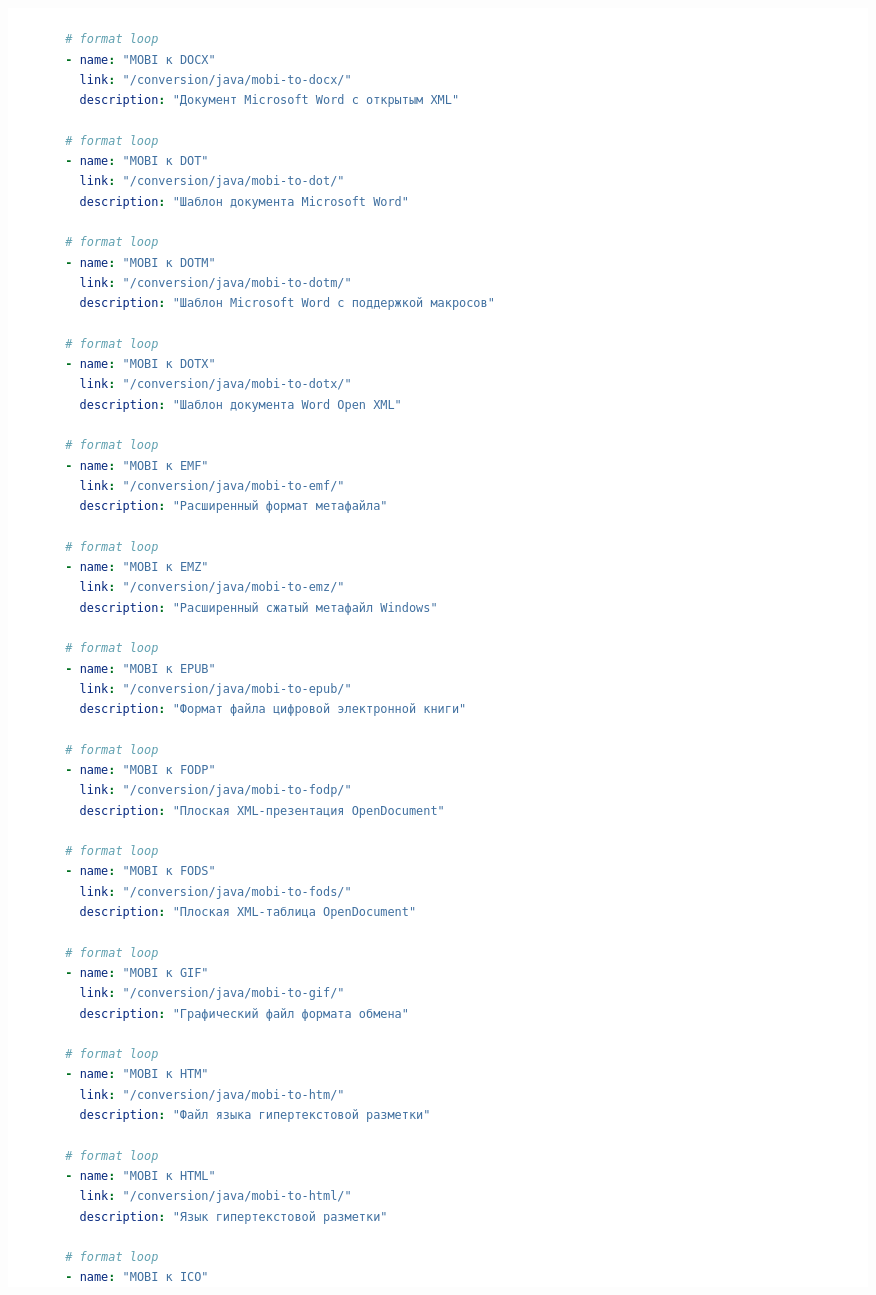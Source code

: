 ```yaml

        # format loop
        - name: "MOBI к DOCX"
          link: "/conversion/java/mobi-to-docx/"
          description: "Документ Microsoft Word с открытым XML"

        # format loop
        - name: "MOBI к DOT"
          link: "/conversion/java/mobi-to-dot/"
          description: "Шаблон документа Microsoft Word"

        # format loop
        - name: "MOBI к DOTM"
          link: "/conversion/java/mobi-to-dotm/"
          description: "Шаблон Microsoft Word с поддержкой макросов"

        # format loop
        - name: "MOBI к DOTX"
          link: "/conversion/java/mobi-to-dotx/"
          description: "Шаблон документа Word Open XML"

        # format loop
        - name: "MOBI к EMF"
          link: "/conversion/java/mobi-to-emf/"
          description: "Расширенный формат метафайла"

        # format loop
        - name: "MOBI к EMZ"
          link: "/conversion/java/mobi-to-emz/"
          description: "Расширенный сжатый метафайл Windows"

        # format loop
        - name: "MOBI к EPUB"
          link: "/conversion/java/mobi-to-epub/"
          description: "Формат файла цифровой электронной книги"

        # format loop
        - name: "MOBI к FODP"
          link: "/conversion/java/mobi-to-fodp/"
          description: "Плоская XML-презентация OpenDocument"

        # format loop
        - name: "MOBI к FODS"
          link: "/conversion/java/mobi-to-fods/"
          description: "Плоская XML-таблица OpenDocument"

        # format loop
        - name: "MOBI к GIF"
          link: "/conversion/java/mobi-to-gif/"
          description: "Графический файл формата обмена"

        # format loop
        - name: "MOBI к HTM"
          link: "/conversion/java/mobi-to-htm/"
          description: "Файл языка гипертекстовой разметки"

        # format loop
        - name: "MOBI к HTML"
          link: "/conversion/java/mobi-to-html/"
          description: "Язык гипертекстовой разметки"

        # format loop
        - name: "MOBI к ICO"
```